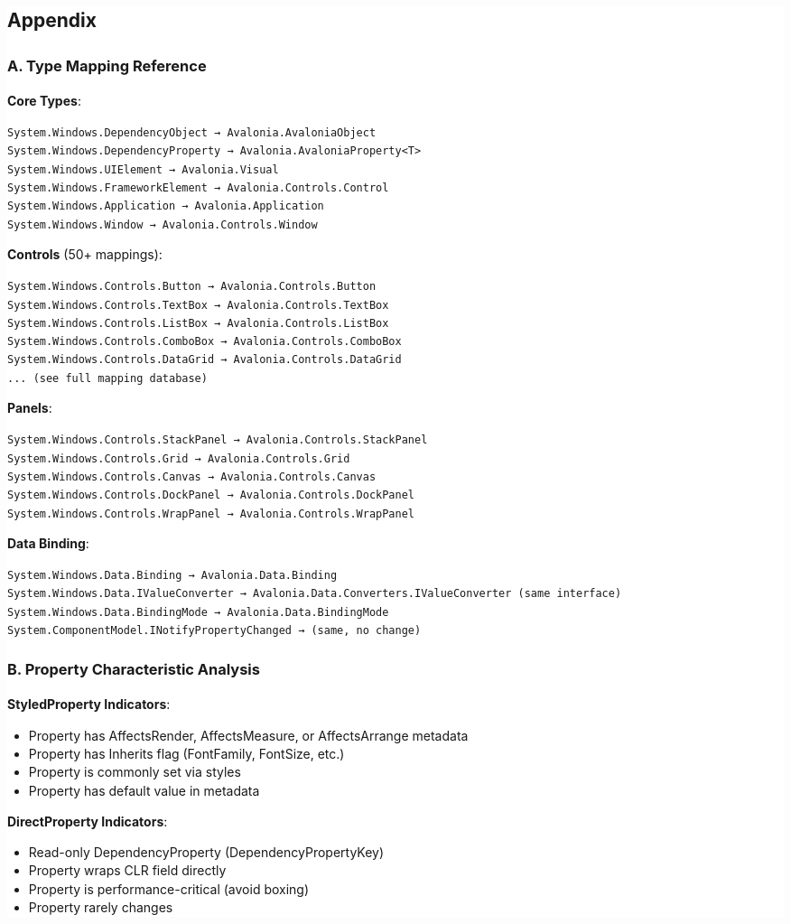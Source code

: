 
## Appendix

### A. Type Mapping Reference

**Core Types**:
```
System.Windows.DependencyObject → Avalonia.AvaloniaObject
System.Windows.DependencyProperty → Avalonia.AvaloniaProperty<T>
System.Windows.UIElement → Avalonia.Visual
System.Windows.FrameworkElement → Avalonia.Controls.Control
System.Windows.Application → Avalonia.Application
System.Windows.Window → Avalonia.Controls.Window
```

**Controls** (50+ mappings):
```
System.Windows.Controls.Button → Avalonia.Controls.Button
System.Windows.Controls.TextBox → Avalonia.Controls.TextBox
System.Windows.Controls.ListBox → Avalonia.Controls.ListBox
System.Windows.Controls.ComboBox → Avalonia.Controls.ComboBox
System.Windows.Controls.DataGrid → Avalonia.Controls.DataGrid
... (see full mapping database)
```

**Panels**:
```
System.Windows.Controls.StackPanel → Avalonia.Controls.StackPanel
System.Windows.Controls.Grid → Avalonia.Controls.Grid
System.Windows.Controls.Canvas → Avalonia.Controls.Canvas
System.Windows.Controls.DockPanel → Avalonia.Controls.DockPanel
System.Windows.Controls.WrapPanel → Avalonia.Controls.WrapPanel
```

**Data Binding**:
```
System.Windows.Data.Binding → Avalonia.Data.Binding
System.Windows.Data.IValueConverter → Avalonia.Data.Converters.IValueConverter (same interface)
System.Windows.Data.BindingMode → Avalonia.Data.BindingMode
System.ComponentModel.INotifyPropertyChanged → (same, no change)
```

### B. Property Characteristic Analysis

**StyledProperty Indicators**:
- Property has AffectsRender, AffectsMeasure, or AffectsArrange metadata
- Property has Inherits flag (FontFamily, FontSize, etc.)
- Property is commonly set via styles
- Property has default value in metadata

**DirectProperty Indicators**:
- Read-only DependencyProperty (DependencyPropertyKey)
- Property wraps CLR field directly
- Property is performance-critical (avoid boxing)
- Property rarely changes
